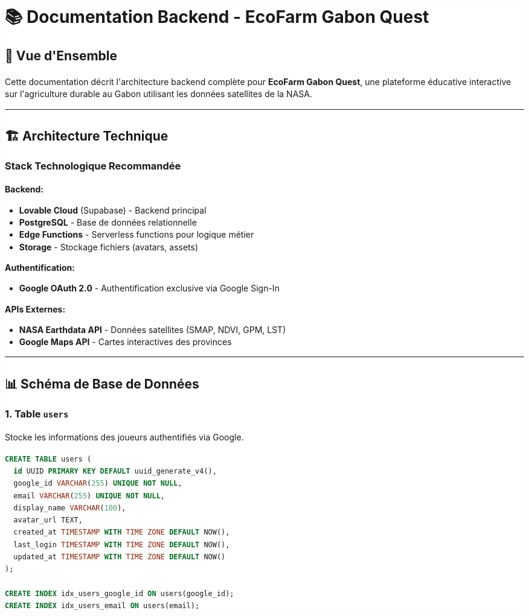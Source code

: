 # 📚 Documentation Backend - EcoFarm Gabon Quest

## 🎯 Vue d'Ensemble

Cette documentation décrit l'architecture backend complète pour **EcoFarm Gabon Quest**, une plateforme éducative interactive sur l'agriculture durable au Gabon utilisant les données satellites de la NASA.

---

## 🏗️ Architecture Technique

### Stack Technologique Recommandée

**Backend:**
- **Lovable Cloud** (Supabase) - Backend principal
- **PostgreSQL** - Base de données relationnelle
- **Edge Functions** - Serverless functions pour logique métier
- **Storage** - Stockage fichiers (avatars, assets)

**Authentification:**
- **Google OAuth 2.0** - Authentification exclusive via Google Sign-In

**APIs Externes:**
- **NASA Earthdata API** - Données satellites (SMAP, NDVI, GPM, LST)
- **Google Maps API** - Cartes interactives des provinces

---

## 📊 Schéma de Base de Données

### 1. Table `users`

Stocke les informations des joueurs authentifiés via Google.

```sql
CREATE TABLE users (
  id UUID PRIMARY KEY DEFAULT uuid_generate_v4(),
  google_id VARCHAR(255) UNIQUE NOT NULL,
  email VARCHAR(255) UNIQUE NOT NULL,
  display_name VARCHAR(100),
  avatar_url TEXT,
  created_at TIMESTAMP WITH TIME ZONE DEFAULT NOW(),
  last_login TIMESTAMP WITH TIME ZONE DEFAULT NOW(),
  updated_at TIMESTAMP WITH TIME ZONE DEFAULT NOW()
);

CREATE INDEX idx_users_google_id ON users(google_id);
CREATE INDEX idx_users_email ON users(email);
```
